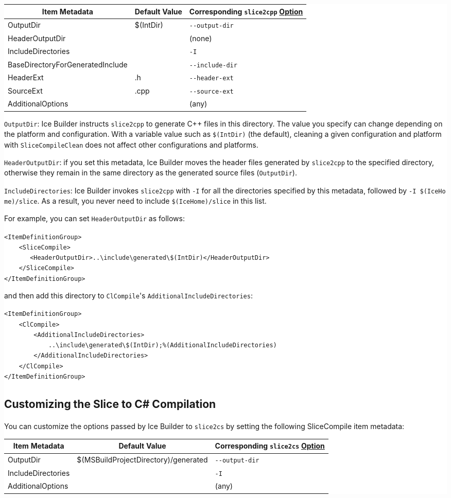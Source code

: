 | Item Metadata                    | Default Value | Corresponding `slice2cpp` [Option][6]|
| -------------------------------- | ------------- | ------------------------------------ |
| OutputDir                        | $(IntDir)     | `--output-dir`                       |
| HeaderOutputDir                  |               | (none)                               |
| IncludeDirectories               |               | `-I`                                 |
| BaseDirectoryForGeneratedInclude |               | `--include-dir`                      |
| HeaderExt                        | .h            | `--header-ext`                       |
| SourceExt                        | .cpp          | `--source-ext`                       |
| AdditionalOptions                |               | (any)                                |

`OutputDir`: Ice Builder instructs `slice2cpp` to generate C++ files in this directory.
The value you specify can change depending on the platform and configuration. With a
variable value such as `$(IntDir)` (the default), cleaning a given configuration and
platform with `SliceCompileClean` does not affect other configurations and platforms.

`HeaderOutputDir`: if you set this metadata, Ice Builder moves the header files
generated by `slice2cpp` to the specified directory, otherwise they remain in the same
directory as the generated source files (`OutputDir`).

`IncludeDirectories`: Ice Builder invokes `slice2cpp` with `-I` for all the directories
specified by this metadata, followed by `-I $(IceHome)/slice`. As a result, you never
need to include `$(IceHome)/slice` in this list.

For example, you can set `HeaderOutputDir` as follows:
```
<ItemDefinitionGroup>
    <SliceCompile>
       <HeaderOutputDir>..\include\generated\$(IntDir)</HeaderOutputDir>
    </SliceCompile>
</ItemDefinitionGroup>
```

and then add this directory to `ClCompile`'s `AdditionalIncludeDirectories`:
```
<ItemDefinitionGroup>
    <ClCompile>
        <AdditionalIncludeDirectories>
            ..\include\generated\$(IntDir);%(AdditionalIncludeDirectories)
        </AdditionalIncludeDirectories>
    </ClCompile>
</ItemDefinitionGroup>
```
## Customizing the Slice to C# Compilation

You can customize the options passed by Ice Builder to `slice2cs` by setting the
following SliceCompile item metadata:

| Item Metadata      | Default Value                        | Corresponding `slice2cs` [Option][7]|
| -------------------|------------------------------------- |-------------------------------------|
| OutputDir          | $(MSBuildProjectDirectory)/generated | `--output-dir`                      |
| IncludeDirectories |                                      | `-I`                                |
| AdditionalOptions  |                                      | (any)                               |


[1]: https://github.com/zeroc-ice/ice-builder-visualstudio
[2]: https://www.nuget.org/packages/zeroc.icebuilder.msbuild
[3]: https://github.com/zeroc-ice/ice-builder-visualstudio
[4]: https://doc.zeroc.com/pages/viewpage.action?pageId=18255283
[5]: https://doc.zeroc.com/pages/viewpage.action?pageId=18255332
[6]: https://doc.zeroc.com/pages/viewpage.action?pageId=18255322
[7]: https://doc.zeroc.com/display/Ice37/slice2cs+Command-Line+Options